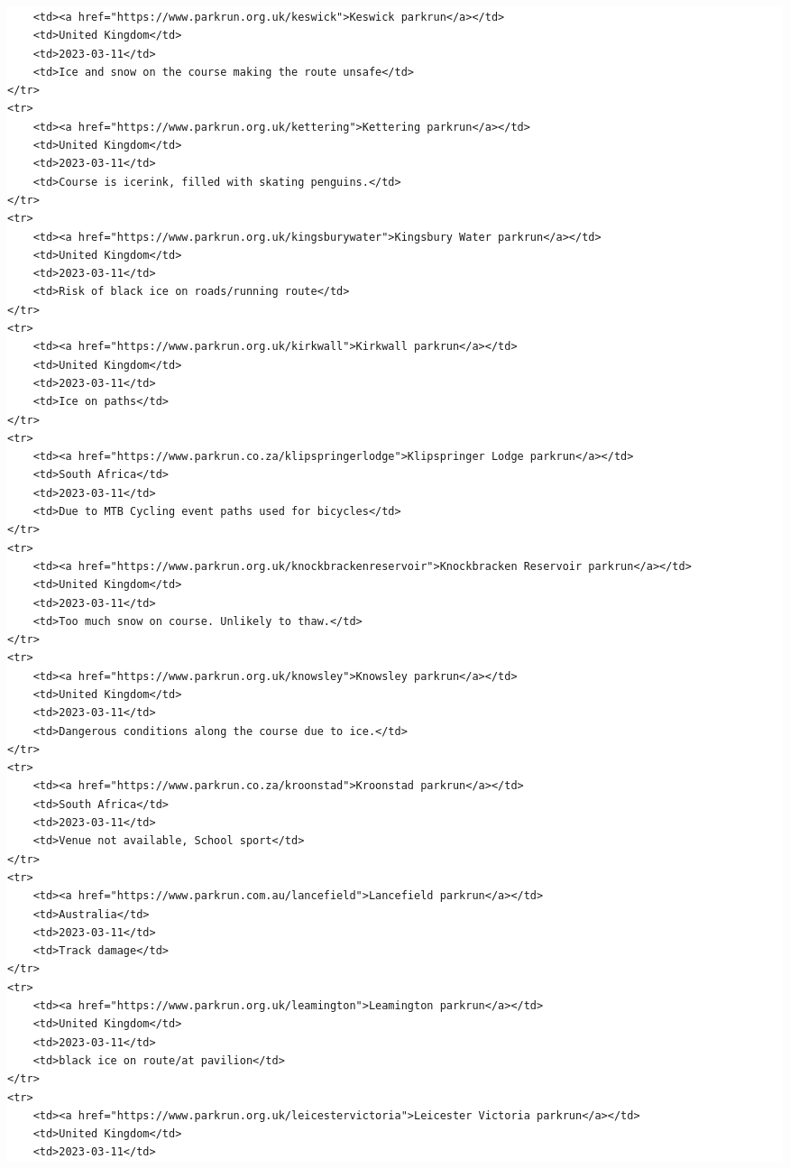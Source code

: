         <td><a href="https://www.parkrun.org.uk/keswick">Keswick parkrun</a></td>
        <td>United Kingdom</td>
        <td>2023-03-11</td>
        <td>Ice and snow on the course making the route unsafe</td>
    </tr>
    <tr>
        <td><a href="https://www.parkrun.org.uk/kettering">Kettering parkrun</a></td>
        <td>United Kingdom</td>
        <td>2023-03-11</td>
        <td>Course is icerink, filled with skating penguins.</td>
    </tr>
    <tr>
        <td><a href="https://www.parkrun.org.uk/kingsburywater">Kingsbury Water parkrun</a></td>
        <td>United Kingdom</td>
        <td>2023-03-11</td>
        <td>Risk of black ice on roads/running route</td>
    </tr>
    <tr>
        <td><a href="https://www.parkrun.org.uk/kirkwall">Kirkwall parkrun</a></td>
        <td>United Kingdom</td>
        <td>2023-03-11</td>
        <td>Ice on paths</td>
    </tr>
    <tr>
        <td><a href="https://www.parkrun.co.za/klipspringerlodge">Klipspringer Lodge parkrun</a></td>
        <td>South Africa</td>
        <td>2023-03-11</td>
        <td>Due to MTB Cycling event paths used for bicycles</td>
    </tr>
    <tr>
        <td><a href="https://www.parkrun.org.uk/knockbrackenreservoir">Knockbracken Reservoir parkrun</a></td>
        <td>United Kingdom</td>
        <td>2023-03-11</td>
        <td>Too much snow on course. Unlikely to thaw.</td>
    </tr>
    <tr>
        <td><a href="https://www.parkrun.org.uk/knowsley">Knowsley parkrun</a></td>
        <td>United Kingdom</td>
        <td>2023-03-11</td>
        <td>Dangerous conditions along the course due to ice.</td>
    </tr>
    <tr>
        <td><a href="https://www.parkrun.co.za/kroonstad">Kroonstad parkrun</a></td>
        <td>South Africa</td>
        <td>2023-03-11</td>
        <td>Venue not available, School sport</td>
    </tr>
    <tr>
        <td><a href="https://www.parkrun.com.au/lancefield">Lancefield parkrun</a></td>
        <td>Australia</td>
        <td>2023-03-11</td>
        <td>Track damage</td>
    </tr>
    <tr>
        <td><a href="https://www.parkrun.org.uk/leamington">Leamington parkrun</a></td>
        <td>United Kingdom</td>
        <td>2023-03-11</td>
        <td>black ice on route/at pavilion</td>
    </tr>
    <tr>
        <td><a href="https://www.parkrun.org.uk/leicestervictoria">Leicester Victoria parkrun</a></td>
        <td>United Kingdom</td>
        <td>2023-03-11</td>